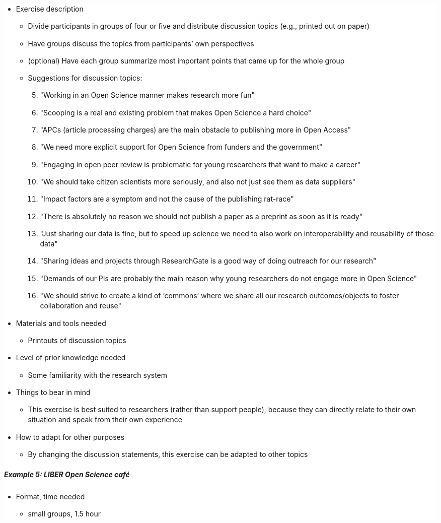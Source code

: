 * Exercise description

    * Divide participants in groups of four or five and distribute discussion topics (e.g., printed out on paper)

    * Have groups discuss the topics from participants’ own perspectives

    * (optional) Have each group summarize most important points that came up for the whole group 

    * Suggestions for discussion topics:

        5. "Working in an Open Science manner makes research more fun"

        6. "Scooping is a real and existing problem that makes Open Science a hard choice"

        7. "APCs (article processing charges) are the main obstacle to publishing more in Open Access"

        8. "We need more explicit support for Open Science from funders and the  government"

        9. "Engaging in open peer review is problematic for young researchers that want to make a career"

        10. "We should take citizen scientists more seriously, and also not just see them as data suppliers"

        11. "Impact factors are a symptom and not the cause of the publishing rat-race"

        12. "There is absolutely no reason we should not publish a paper as a preprint as soon as it is ready"

        13. "Just sharing our data is fine, but to speed up science we need to also work on interoperability and reusability of those data"

        14. "Sharing ideas and projects through ResearchGate is a good way of doing outreach for our research"

        15. "Demands of our PIs are probably the main reason why young researchers do not engage more in Open Science"

        16. "We should strive to create a kind of ‘commons’ where we share all our research outcomes/objects to foster collaboration and reuse"

* Materials and tools needed

    * Printouts of discussion topics

* Level of prior knowledge needed

    * Some familiarity with the research system

* Things to bear in mind

    * This exercise is best suited to researchers (rather than support people), because they can directly relate to their own situation and speak from their own experience 

* How to adapt for other purposes

    * By changing the discussion statements, this exercise can be adapted to other topics

##### **Example 5: LIBER Open Science café**

* Format, time needed

    * small groups, 1.5 hour
